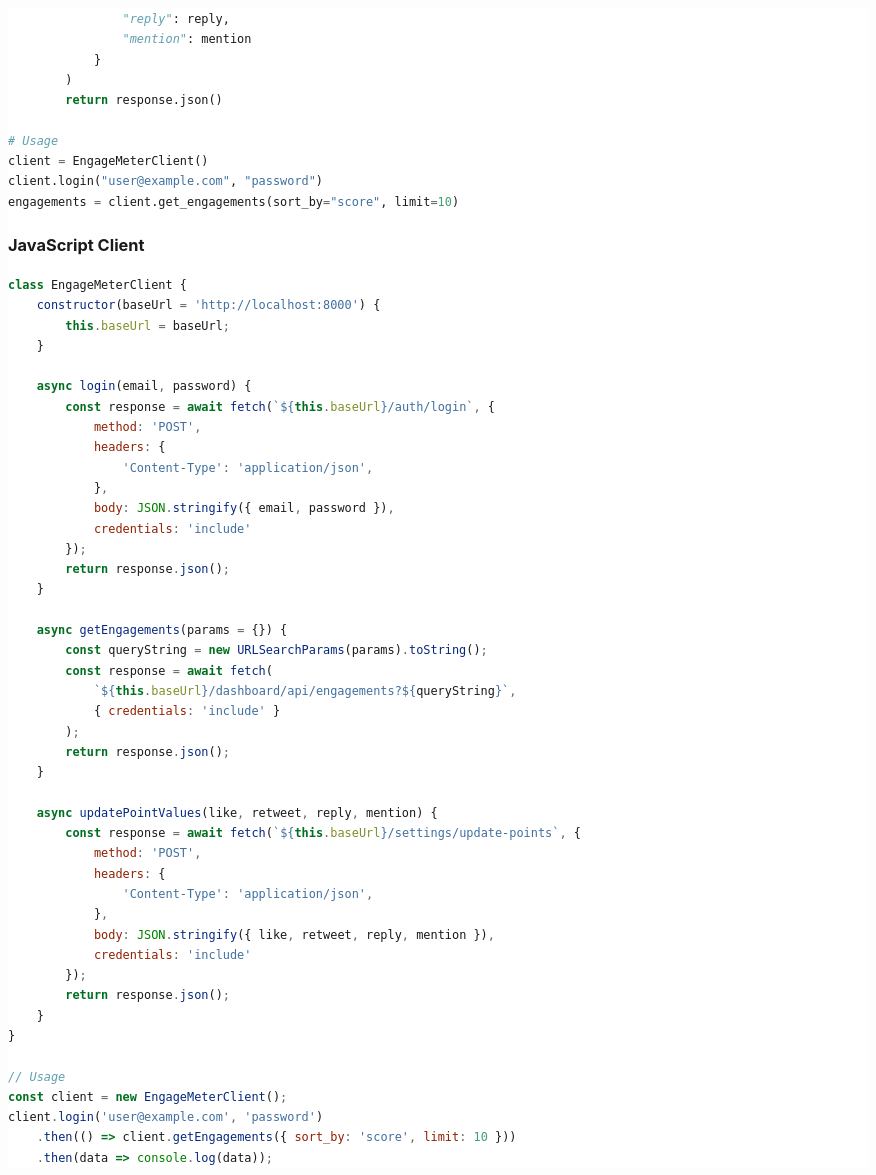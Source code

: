 ```python
                "reply": reply,
                "mention": mention
            }
        )
        return response.json()

# Usage
client = EngageMeterClient()
client.login("user@example.com", "password")
engagements = client.get_engagements(sort_by="score", limit=10)
```

### JavaScript Client

```javascript
class EngageMeterClient {
    constructor(baseUrl = 'http://localhost:8000') {
        this.baseUrl = baseUrl;
    }
    
    async login(email, password) {
        const response = await fetch(`${this.baseUrl}/auth/login`, {
            method: 'POST',
            headers: {
                'Content-Type': 'application/json',
            },
            body: JSON.stringify({ email, password }),
            credentials: 'include'
        });
        return response.json();
    }
    
    async getEngagements(params = {}) {
        const queryString = new URLSearchParams(params).toString();
        const response = await fetch(
            `${this.baseUrl}/dashboard/api/engagements?${queryString}`,
            { credentials: 'include' }
        );
        return response.json();
    }
    
    async updatePointValues(like, retweet, reply, mention) {
        const response = await fetch(`${this.baseUrl}/settings/update-points`, {
            method: 'POST',
            headers: {
                'Content-Type': 'application/json',
            },
            body: JSON.stringify({ like, retweet, reply, mention }),
            credentials: 'include'
        });
        return response.json();
    }
}

// Usage
const client = new EngageMeterClient();
client.login('user@example.com', 'password')
    .then(() => client.getEngagements({ sort_by: 'score', limit: 10 }))
    .then(data => console.log(data));
```
